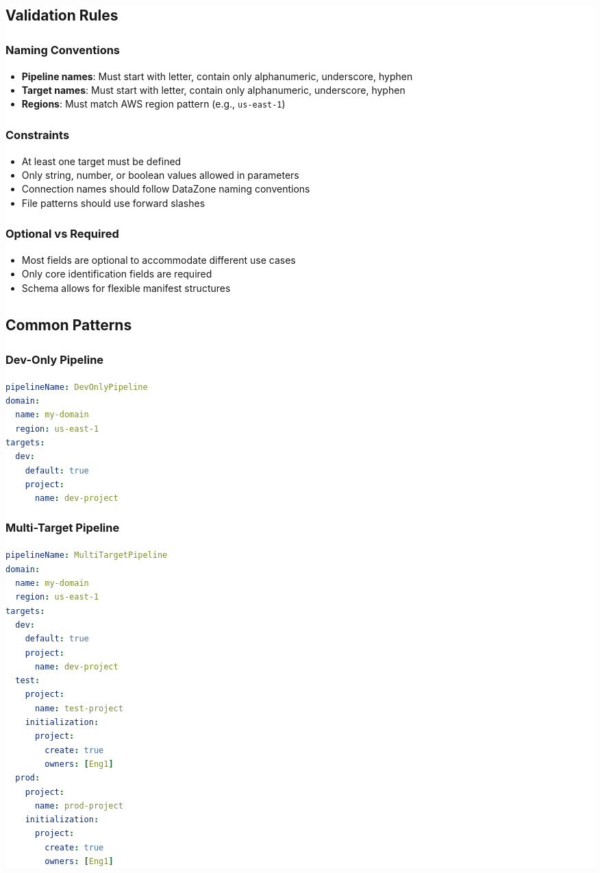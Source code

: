 ## Validation Rules

### Naming Conventions
- **Pipeline names**: Must start with letter, contain only alphanumeric, underscore, hyphen
- **Target names**: Must start with letter, contain only alphanumeric, underscore, hyphen
- **Regions**: Must match AWS region pattern (e.g., `us-east-1`)

### Constraints
- At least one target must be defined
- Only string, number, or boolean values allowed in parameters
- Connection names should follow DataZone naming conventions
- File patterns should use forward slashes

### Optional vs Required
- Most fields are optional to accommodate different use cases
- Only core identification fields are required
- Schema allows for flexible manifest structures

## Common Patterns

### Dev-Only Pipeline
```yaml
pipelineName: DevOnlyPipeline
domain:
  name: my-domain
  region: us-east-1
targets:
  dev:
    default: true
    project:
      name: dev-project
```

### Multi-Target Pipeline
```yaml
pipelineName: MultiTargetPipeline
domain:
  name: my-domain
  region: us-east-1
targets:
  dev:
    default: true
    project:
      name: dev-project
  test:
    project:
      name: test-project
    initialization:
      project:
        create: true
        owners: [Eng1]
  prod:
    project:
      name: prod-project
    initialization:
      project:
        create: true
        owners: [Eng1]
```
